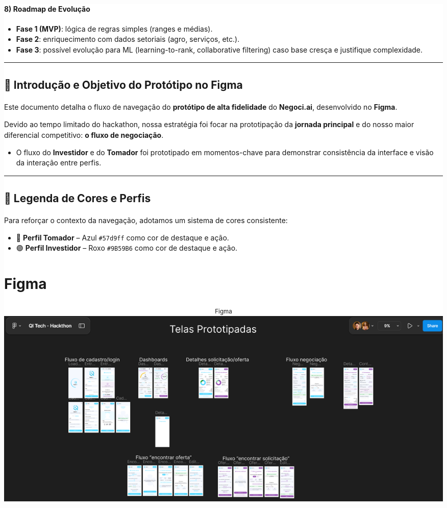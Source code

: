 #### 8) Roadmap de Evolução
- **Fase 1 (MVP)**: lógica de regras simples (ranges e médias).
- **Fase 2**: enriquecimento com dados setoriais (agro, serviços, etc.).
- **Fase 3**: possível evolução para ML (learning-to-rank, collaborative filtering) caso base cresça e justifique complexidade.

---

## 🎨 Introdução e Objetivo do Protótipo no Figma

Este documento detalha o fluxo de navegação do **protótipo de alta fidelidade** do **Negoci.ai**, desenvolvido no **Figma**.

Devido ao tempo limitado do hackathon, nossa estratégia foi focar na prototipação da **jornada principal** e do nosso maior diferencial competitivo: **o fluxo de negociação**.  
- O fluxo do **Investidor** e do **Tomador** foi prototipado em momentos-chave para demonstrar consistência da interface e visão da interação entre perfis.  

---

## 🎨 Legenda de Cores e Perfis

Para reforçar o contexto da navegação, adotamos um sistema de cores consistente:  

- 🔵 **Perfil Tomador** – Azul `#57d9ff` como cor de destaque e ação.  
- 🟣 **Perfil Investidor** – Roxo `#9B59B6` como cor de destaque e ação.  

# Figma

<div align="center">
<sub>Figma</sub>
<img src="./img/print_figma.png" width="100%" >
</div>
